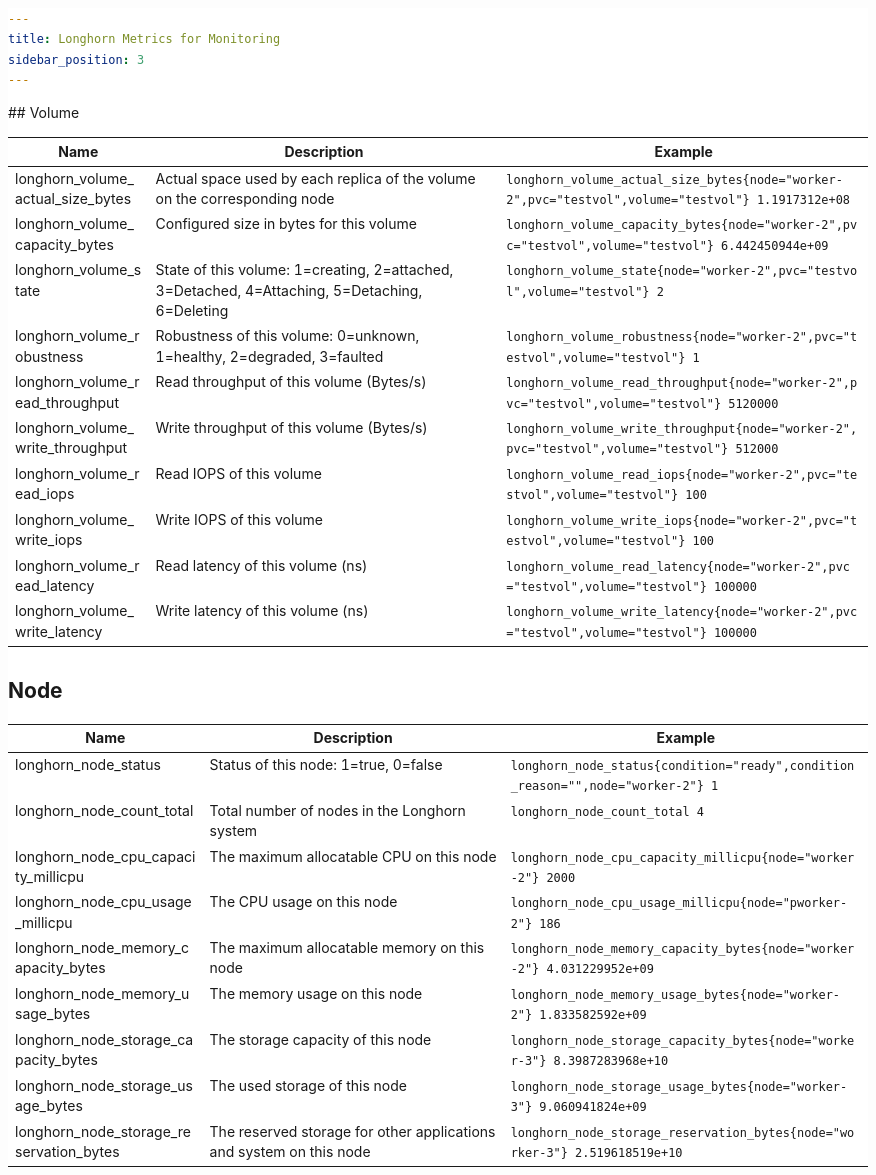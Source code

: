 ```yaml
---
title: Longhorn Metrics for Monitoring
sidebar_position: 3
---
```


<head>
  <link rel="canonical" href="https://main--longhornio-docusaurus.netlify.app/monitoring/metrics"/>
</head>
## Volume

| Name | Description  | Example |
|---|---|---|
| longhorn_volume_actual_size_bytes | Actual space used by each replica of the volume on the corresponding node | `longhorn_volume_actual_size_bytes{node="worker-2",pvc="testvol",volume="testvol"} 1.1917312e+08` |
| longhorn_volume_capacity_bytes | Configured size in bytes for this volume | `longhorn_volume_capacity_bytes{node="worker-2",pvc="testvol",volume="testvol"} 6.442450944e+09` |
| longhorn_volume_state | State of this volume: 1=creating, 2=attached, 3=Detached, 4=Attaching, 5=Detaching, 6=Deleting | `longhorn_volume_state{node="worker-2",pvc="testvol",volume="testvol"} 2` |
| longhorn_volume_robustness | Robustness of this volume: 0=unknown, 1=healthy, 2=degraded, 3=faulted  | `longhorn_volume_robustness{node="worker-2",pvc="testvol",volume="testvol"} 1` |
| longhorn_volume_read_throughput | Read throughput of this volume (Bytes/s) | `longhorn_volume_read_throughput{node="worker-2",pvc="testvol",volume="testvol"} 5120000` |
| longhorn_volume_write_throughput | Write throughput of this volume (Bytes/s) | `longhorn_volume_write_throughput{node="worker-2",pvc="testvol",volume="testvol"} 512000` |
| longhorn_volume_read_iops | Read IOPS of this volume | `longhorn_volume_read_iops{node="worker-2",pvc="testvol",volume="testvol"} 100` |
| longhorn_volume_write_iops | Write IOPS of this volume | `longhorn_volume_write_iops{node="worker-2",pvc="testvol",volume="testvol"} 100` |
| longhorn_volume_read_latency | Read latency of this volume (ns) | `longhorn_volume_read_latency{node="worker-2",pvc="testvol",volume="testvol"} 100000` |
| longhorn_volume_write_latency | Write latency of this volume (ns) | `longhorn_volume_write_latency{node="worker-2",pvc="testvol",volume="testvol"} 100000` |

## Node

| Name | Description  | Example |
|---|---|---|
| longhorn_node_status | Status of this node: 1=true, 0=false | `longhorn_node_status{condition="ready",condition_reason="",node="worker-2"} 1` |
| longhorn_node_count_total | Total number of nodes in the Longhorn system | `longhorn_node_count_total 4` |
| longhorn_node_cpu_capacity_millicpu | The maximum allocatable CPU on this node | `longhorn_node_cpu_capacity_millicpu{node="worker-2"} 2000` |
| longhorn_node_cpu_usage_millicpu | The CPU usage on this node | `longhorn_node_cpu_usage_millicpu{node="pworker-2"} 186` |
| longhorn_node_memory_capacity_bytes | The maximum allocatable memory on this node | `longhorn_node_memory_capacity_bytes{node="worker-2"} 4.031229952e+09` |
| longhorn_node_memory_usage_bytes |  The memory usage on this node | `longhorn_node_memory_usage_bytes{node="worker-2"} 1.833582592e+09` |
| longhorn_node_storage_capacity_bytes | The storage capacity of this node | `longhorn_node_storage_capacity_bytes{node="worker-3"} 8.3987283968e+10` |
| longhorn_node_storage_usage_bytes | The used storage of this node | `longhorn_node_storage_usage_bytes{node="worker-3"} 9.060941824e+09` |
| longhorn_node_storage_reservation_bytes | The reserved storage for other applications and system on this node | `longhorn_node_storage_reservation_bytes{node="worker-3"} 2.519618519e+10` |
